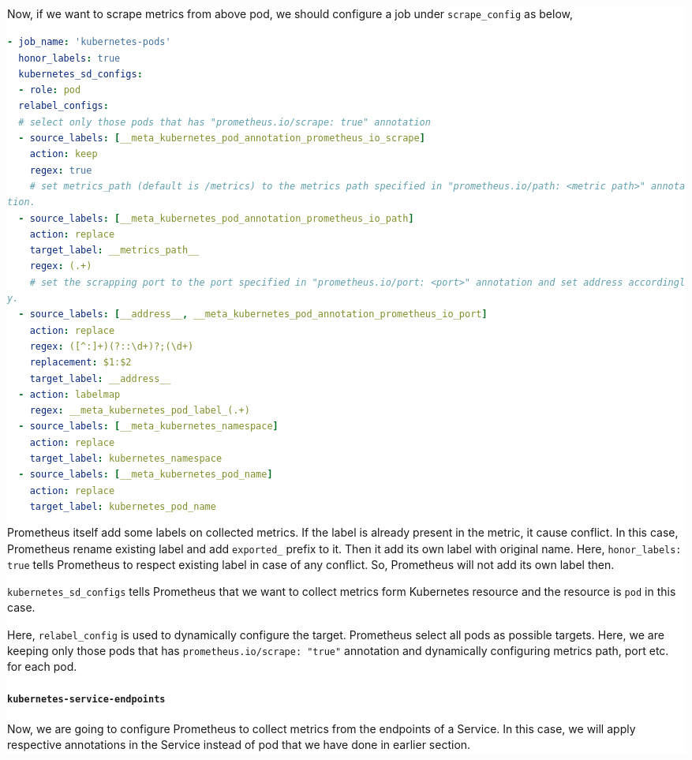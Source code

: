 Now, if we want to scrape metrics from above pod, we should configure a job under `scrape_config` as below,

```yaml
- job_name: 'kubernetes-pods'
  honor_labels: true
  kubernetes_sd_configs:
  - role: pod
  relabel_configs:
  # select only those pods that has "prometheus.io/scrape: true" annotation
  - source_labels: [__meta_kubernetes_pod_annotation_prometheus_io_scrape]
    action: keep
    regex: true
    # set metrics_path (default is /metrics) to the metrics path specified in "prometheus.io/path: <metric path>" annotation.
  - source_labels: [__meta_kubernetes_pod_annotation_prometheus_io_path]
    action: replace
    target_label: __metrics_path__
    regex: (.+)
    # set the scrapping port to the port specified in "prometheus.io/port: <port>" annotation and set address accordingly.
  - source_labels: [__address__, __meta_kubernetes_pod_annotation_prometheus_io_port]
    action: replace
    regex: ([^:]+)(?::\d+)?;(\d+)
    replacement: $1:$2
    target_label: __address__
  - action: labelmap
    regex: __meta_kubernetes_pod_label_(.+)
  - source_labels: [__meta_kubernetes_namespace]
    action: replace
    target_label: kubernetes_namespace
  - source_labels: [__meta_kubernetes_pod_name]
    action: replace
    target_label: kubernetes_pod_name
```

Prometheus itself add some labels on collected metrics. If the label is already present in the metric, it cause conflict. In this case, Prometheus rename existing label and add `exported_` prefix to it. Then it add its own label with original name. Here, `honor_labels: true` tells Prometheus to respect existing label in case of any conflict. So, Prometheus will not add its own label then.

`kubernetes_sd_configs` tells Prometheus that we want to collect metrics form Kubernetes resource and the resource is `pod` in this case.

Here, `relabel_config` is used to dynamically configure the target. Prometheus select all pods as possible targets. Here, we are keeping only those pods that has `prometheus.io/scrape: "true"` annotation and dynamically configuring metrics path, port etc. for each pod.

#### `kubernetes-service-endpoints`

Now, we are going to configure Prometheus to collect metrics from the endpoints of a Service. In this case, we will apply respective annotations in the Service instead of pod that we have done in earlier section.
